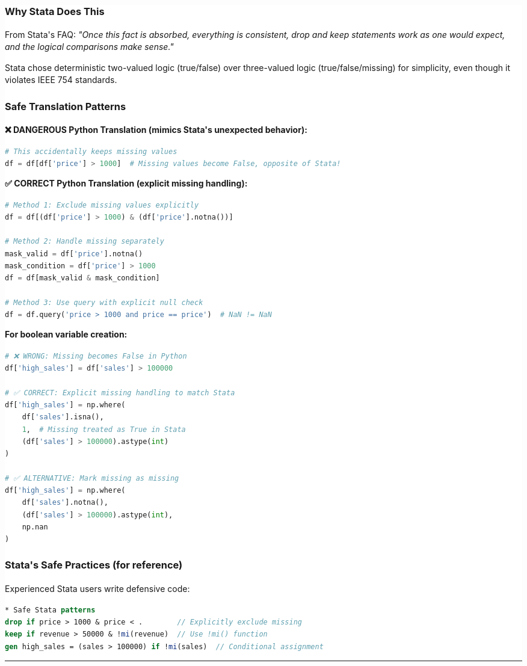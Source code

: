 ### Why Stata Does This

From Stata's FAQ: *"Once this fact is absorbed, everything is consistent, drop and keep statements work as one would expect, and the logical comparisons make sense."*

Stata chose deterministic two-valued logic (true/false) over three-valued logic (true/false/missing) for simplicity, even though it violates IEEE 754 standards.

### Safe Translation Patterns

**❌ DANGEROUS Python Translation (mimics Stata's unexpected behavior):**
```python
# This accidentally keeps missing values
df = df[df['price'] > 1000]  # Missing values become False, opposite of Stata!
```

**✅ CORRECT Python Translation (explicit missing handling):**
```python
# Method 1: Exclude missing values explicitly
df = df[(df['price'] > 1000) & (df['price'].notna())]

# Method 2: Handle missing separately
mask_valid = df['price'].notna()
mask_condition = df['price'] > 1000
df = df[mask_valid & mask_condition]

# Method 3: Use query with explicit null check
df = df.query('price > 1000 and price == price')  # NaN != NaN
```

**For boolean variable creation:**
```python
# ❌ WRONG: Missing becomes False in Python
df['high_sales'] = df['sales'] > 100000

# ✅ CORRECT: Explicit missing handling to match Stata
df['high_sales'] = np.where(
    df['sales'].isna(), 
    1,  # Missing treated as True in Stata
    (df['sales'] > 100000).astype(int)
)

# ✅ ALTERNATIVE: Mark missing as missing
df['high_sales'] = np.where(
    df['sales'].notna(),
    (df['sales'] > 100000).astype(int),
    np.nan
)
```

### Stata's Safe Practices (for reference)

Experienced Stata users write defensive code:
```stata
* Safe Stata patterns
drop if price > 1000 & price < .        // Explicitly exclude missing
keep if revenue > 50000 & !mi(revenue)  // Use !mi() function
gen high_sales = (sales > 100000) if !mi(sales)  // Conditional assignment
```

---